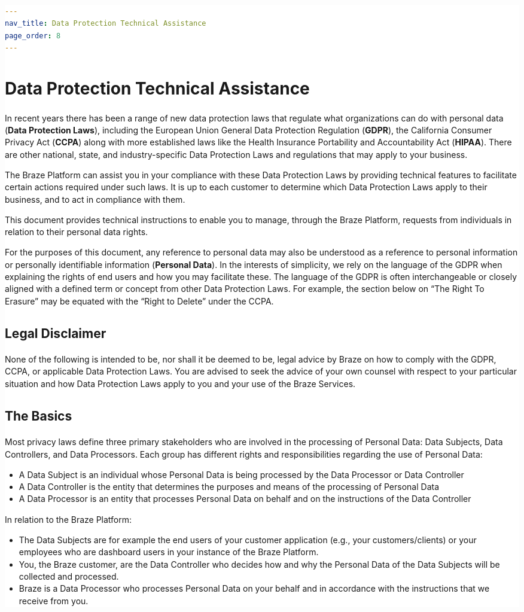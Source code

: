 ```yaml
---
nav_title: Data Protection Technical Assistance
page_order: 8
---
```


# Data Protection Technical Assistance

In recent years there has been a range of new data protection laws that regulate what organizations can do with personal data (__Data Protection Laws__), including the European Union General Data Protection Regulation (__GDPR__), the California Consumer Privacy Act (__CCPA__) along with more established laws like the Health Insurance Portability and Accountability Act (__HIPAA__). There are other national, state, and industry-specific Data Protection Laws and regulations that may apply to your business.

The Braze Platform can assist you in your compliance with these Data Protection Laws by providing technical features to facilitate certain actions required under such laws. It is up to each customer to determine which Data Protection Laws apply to their business, and to act in compliance with them. 

This document provides technical instructions to enable you to manage, through the Braze Platform, requests from individuals in relation to their personal data rights.

For the purposes of this document, any reference to personal data may also be understood as a reference to personal information or personally identifiable information (__Personal Data__). In the interests of simplicity, we rely on the language of the GDPR when explaining the rights of end users and how you may facilitate these. The language of the GDPR is often interchangeable or closely aligned with a defined term or concept from other Data Protection Laws. For example, the section below on “The Right To Erasure” may be equated with the “Right to Delete” under the CCPA.  

## Legal Disclaimer

None of the following is intended to be, nor shall it be deemed to be, legal advice by Braze on how to comply with the GDPR, CCPA, or applicable Data Protection Laws. You are advised to seek the advice of your own counsel with respect to your particular situation and how Data Protection Laws apply to you and your use of the Braze Services.

## The Basics

Most privacy laws define three primary stakeholders who are involved in the processing of Personal Data: Data Subjects, Data Controllers, and Data Processors. Each group has different rights and responsibilities regarding the use of Personal Data:
- A Data Subject is an individual whose Personal Data is being processed by the Data Processor or Data Controller
- A Data Controller is the entity that determines the purposes and means of the processing of Personal Data
- A Data Processor is an entity that processes Personal Data on behalf and on the instructions of the Data Controller

In relation to the Braze Platform:
- The Data Subjects are for example the end users of your customer application (e.g., your customers/clients) or your employees who are dashboard users in your instance of the Braze Platform. 
- You, the Braze customer, are the Data Controller who decides how and why the Personal Data of the Data Subjects will be collected and processed.
- Braze is a Data Processor who processes Personal Data on your behalf and in accordance with the instructions that we receive from you.
